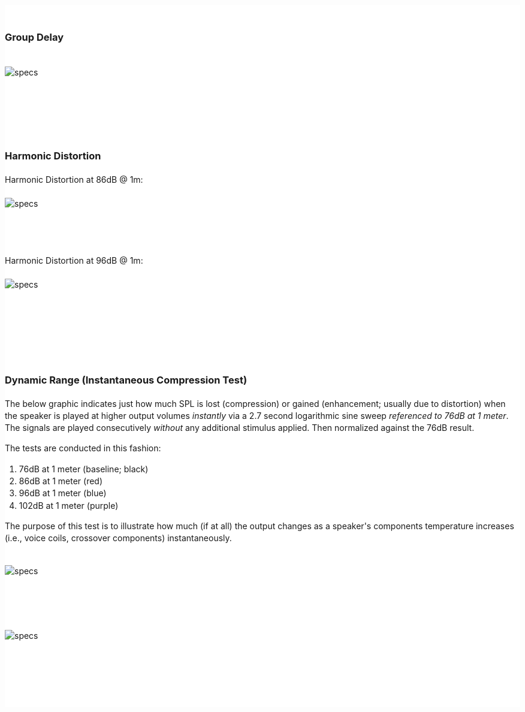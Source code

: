 <br>

### Group Delay

<img align="left" src="https://dl.dropboxusercontent.com/s/k69yadvm2n6y3gb/Parts%20Express%20Copperhead%20Desktop%20Full-Range%20Speaker%20Group%20Delay.png?dl=0" alt="specs" width="100%" style="vertical-align:middle;margin:20px 0px"/><br clear="all" />

<br>
<br>
<br>

### Harmonic Distortion

Harmonic Distortion at 86dB @ 1m:
<img align="left" src="https://dl.dropboxusercontent.com/s/beahv04larmsprg/Parts%20Express%20Copperhead%20Desktop%20Full-Range%20Speaker%20Harmonic%20Distortion%20%2886dB%20%40%201m%29.png?dl=0" alt="specs" width="100%" style="vertical-align:middle;margin:20px 0px"/><br clear="all" />
<br><br>

Harmonic Distortion at 96dB @ 1m:
<img align="left" src="https://dl.dropboxusercontent.com/s/qv8j6xxjuxrps1e/Parts%20Express%20Copperhead%20Desktop%20Full-Range%20Speaker%20Harmonic%20Distortion%20%2896dB%20%40%201m%29.png?dl=0" alt="specs" width="100%" style="vertical-align:middle;margin:20px 0px"/><br clear="all" />
<br><br>



<br>
<br>


### Dynamic Range (Instantaneous Compression Test)

The below graphic indicates just how much SPL is lost (compression) or gained (enhancement; usually due to distortion) when the speaker is played at higher output volumes *instantly* via a 2.7 second logarithmic sine sweep *referenced to 76dB at 1 meter*.  The signals are played consecutively *without* any additional stimulus applied.  Then normalized against the 76dB result.

The tests are conducted in this fashion:
1) 76dB at 1 meter (baseline; black)
2) 86dB at 1 meter (red)
3) 96dB at 1 meter (blue)
4) 102dB at 1 meter (purple)

The purpose of this test is to illustrate how much (if at all) the output changes as a speaker's components temperature increases (i.e., voice coils, crossover components) instantaneously.


<img align="left" src="https://dl.dropboxusercontent.com/s/14h2ec98gmez3eq/Parts%20Express%20Copperhead_Compression.png?dl=0" alt="specs" width="100%" style="vertical-align:middle;margin:20px 0px"/><br clear="all" />

<br>

<img align="left" src="https://dl.dropboxusercontent.com/s/y3hkr3b1j4b9kel/Parts%20Express%20Copperhead_Compression_full.png?dl=0" alt="specs" width="100%" style="vertical-align:middle;margin:20px 0px"/><br clear="all" />

<br>


<br><br>



